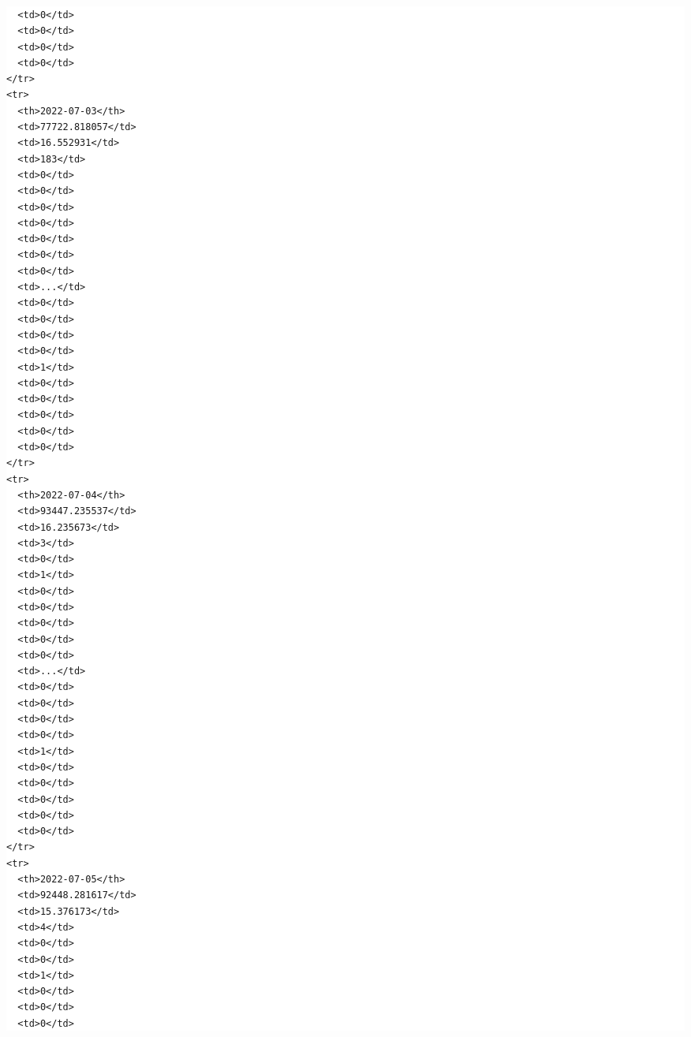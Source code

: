       <td>0</td>
      <td>0</td>
      <td>0</td>
      <td>0</td>
    </tr>
    <tr>
      <th>2022-07-03</th>
      <td>77722.818057</td>
      <td>16.552931</td>
      <td>183</td>
      <td>0</td>
      <td>0</td>
      <td>0</td>
      <td>0</td>
      <td>0</td>
      <td>0</td>
      <td>0</td>
      <td>...</td>
      <td>0</td>
      <td>0</td>
      <td>0</td>
      <td>0</td>
      <td>1</td>
      <td>0</td>
      <td>0</td>
      <td>0</td>
      <td>0</td>
      <td>0</td>
    </tr>
    <tr>
      <th>2022-07-04</th>
      <td>93447.235537</td>
      <td>16.235673</td>
      <td>3</td>
      <td>0</td>
      <td>1</td>
      <td>0</td>
      <td>0</td>
      <td>0</td>
      <td>0</td>
      <td>0</td>
      <td>...</td>
      <td>0</td>
      <td>0</td>
      <td>0</td>
      <td>0</td>
      <td>1</td>
      <td>0</td>
      <td>0</td>
      <td>0</td>
      <td>0</td>
      <td>0</td>
    </tr>
    <tr>
      <th>2022-07-05</th>
      <td>92448.281617</td>
      <td>15.376173</td>
      <td>4</td>
      <td>0</td>
      <td>0</td>
      <td>1</td>
      <td>0</td>
      <td>0</td>
      <td>0</td>